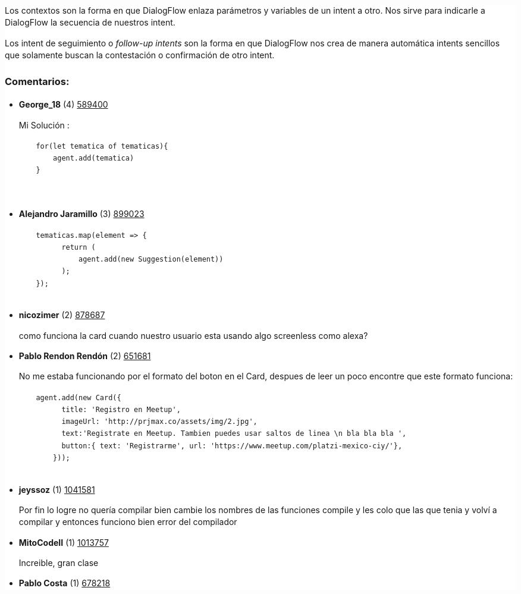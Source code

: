 
Los contextos son la forma en que DialogFlow enlaza parámetros y variables de un intent a otro. Nos sirve para indicarle a DialogFlow la secuencia de nuestros intent.

Los intent de seguimiento o _follow-up intents_ son la forma en que DialogFlow nos crea de manera automática intents sencillos que solamente buscan la contestación o confirmación de otro intent.

### Comentarios:

* **George_18** (4) [589400](https://platzi.com/comentario/589400/) 

	Mi Solución :
	``` 
	    for(let tematica of tematicas){
	    	agent.add(tematica)
	    }
	    
	    
	```

* **Alejandro Jaramillo** (3) [899023](https://platzi.com/comentario/899023/) 

	```
	    tematicas.map(element => {
	          return (
	              agent.add(new Suggestion(element))
	          );
	    });
	    
	```

* **nicozimer** (2) [878687](https://platzi.com/comentario/878687/) 

	como funciona la card cuando nuestro usuario esta usando algo screenless como alexa?

* **Pablo Rendon Rendón** (2) [651681](https://platzi.com/comentario/651681/) 

	No me estaba funcionando por el formato del boton en el Card, despues de leer un poco encontre que este formato funciona:
	``` 
	    agent.add(new Card({
	          title: 'Registro en Meetup',
	          imageUrl: 'http://prjmax.co/assets/img/2.jpg',
	          text:'Registrate en Meetup. Tambien puedes usar saltos de linea \n bla bla bla ',
	          button:{ text: 'Registrarme', url: 'https://www.meetup.com/platzi-mexico-ciy/'},  
	        }));
	    
	```

* **jeyssoz** (1) [1041581](https://platzi.com/comentario/1041581/) 

	Por fin lo logre no quería compilar bien cambie los nombres de las funciones compile y les colo que las que tenia y volví a compilar y entonces funciono bien error del compilador

* **MitoCodeII** (1) [1013757](https://platzi.com/comentario/1013757/) 

	Increible, gran clase

* **Pablo Costa** (1) [678218](https://platzi.com/comentario/678218/) 
